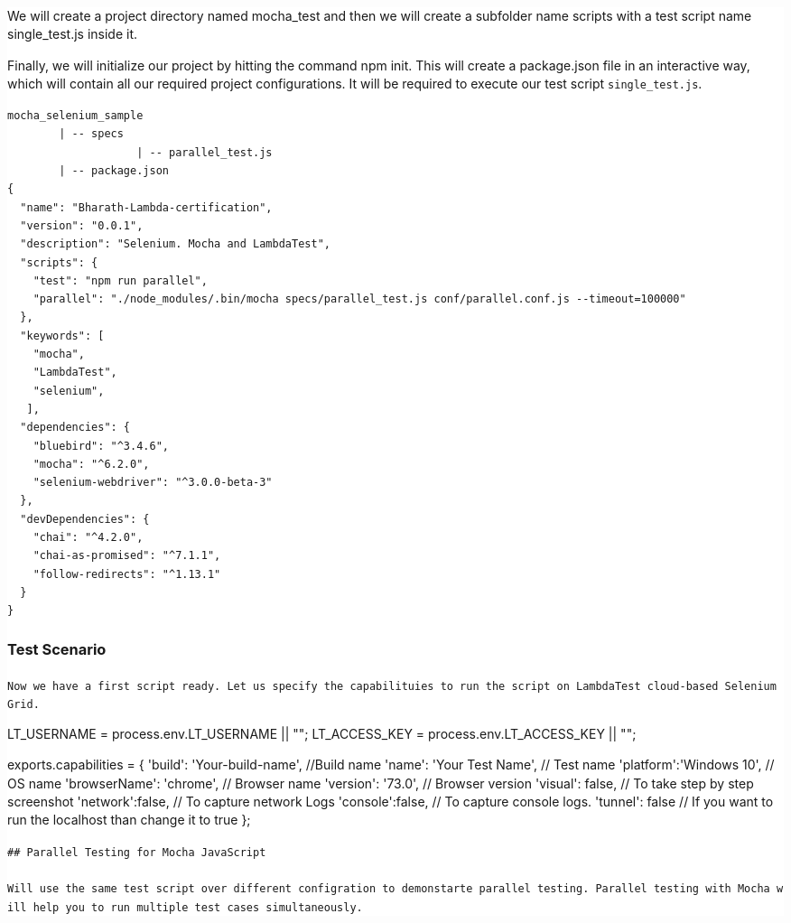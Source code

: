 We will create a project directory named mocha_test and then we will create a subfolder name scripts with a test script name single_test.js inside it.

Finally, we will initialize our project by hitting the command npm init. This will create a package.json file in an interactive way, which will contain all our required project configurations. It will be required to execute our test script <code>single_test.js</code>.

```
mocha_selenium_sample
        | -- specs
                    | -- parallel_test.js
        | -- package.json
{
  "name": "Bharath-Lambda-certification",
  "version": "0.0.1",
  "description": "Selenium. Mocha and LambdaTest",
  "scripts": {
    "test": "npm run parallel",
    "parallel": "./node_modules/.bin/mocha specs/parallel_test.js conf/parallel.conf.js --timeout=100000"
  },
  "keywords": [
    "mocha",
    "LambdaTest",
    "selenium",
   ],
  "dependencies": {
    "bluebird": "^3.4.6",
    "mocha": "^6.2.0",
    "selenium-webdriver": "^3.0.0-beta-3"
  },
  "devDependencies": {
    "chai": "^4.2.0",
    "chai-as-promised": "^7.1.1",
    "follow-redirects": "^1.13.1"
  }
}

```
### Test Scenario

```
Now we have a first script ready. Let us specify the capabilituies to run the script on LambdaTest cloud-based Selenium Grid.
```
LT_USERNAME = process.env.LT_USERNAME || "<your username>";
LT_ACCESS_KEY = process.env.LT_ACCESS_KEY || "<your accessKey>";

exports.capabilities = {
  'build': 'Your-build-name', //Build name
  'name': 'Your Test Name', // Test name
  'platform':'Windows 10', // OS name
  'browserName': 'chrome', // Browser name
  'version': '73.0', // Browser version
  'visual': false,  // To take step by step screenshot
  'network':false,  // To capture network Logs
  'console':false, // To capture console logs.
  'tunnel': false // If you want to run the localhost than change it to true
  };
```
## Parallel Testing for Mocha JavaScript

Will use the same test script over different configration to demonstarte parallel testing. Parallel testing with Mocha will help you to run multiple test cases simultaneously.

```